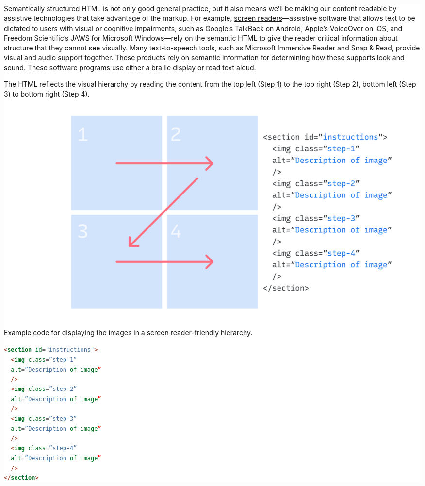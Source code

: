 Semantically structured HTML is not only good general practice, but it also means we’ll be making our content readable by assistive technologies that take advantage of the markup. For example, [screen readers](https://www.afb.org/blindness-and-low-vision/using-technology/assistive-technology-products/screen-readers)—assistive software that allows text to be dictated to users with visual or cognitive impairments, such as Google’s TalkBack on Android, Apple’s VoiceOver on iOS, and Freedom Scientific’s JAWS for Microsoft Windows—rely on the semantic HTML to give the reader critical information about structure that they cannot see visually. Many text-to-speech tools, such as Microsoft Immersive Reader and Snap & Read, provide visual and audio support together. These products rely on semantic information for determining how these supports look and sound. These software programs use either a [braille display](https://www.afb.org/node/16207/refreshable-braille-displays) or read text aloud.

The HTML reflects the visual hierarchy by reading the content from the top left (Step 1) to the top right (Step 2), bottom left (Step 3) to bottom right (Step 4).

<figure>

![Arrows showing zig-zag direction.](images/accessibility_5.svg)

</figure>
<figcaption> Example code for displaying the images in a screen reader-friendly hierarchy.</figcaption>

```html
<section id="instructions">
  <img class=”step-1” 
  alt=”Description of image” 
  />
  <img class=”step-2” 
  alt=”Description of image” 
  />
  <img class=”step-3” 
  alt=”Description of image” 
  />
  <img class=”step-4” 
  alt=”Description of image” 
  />
</section>
```
